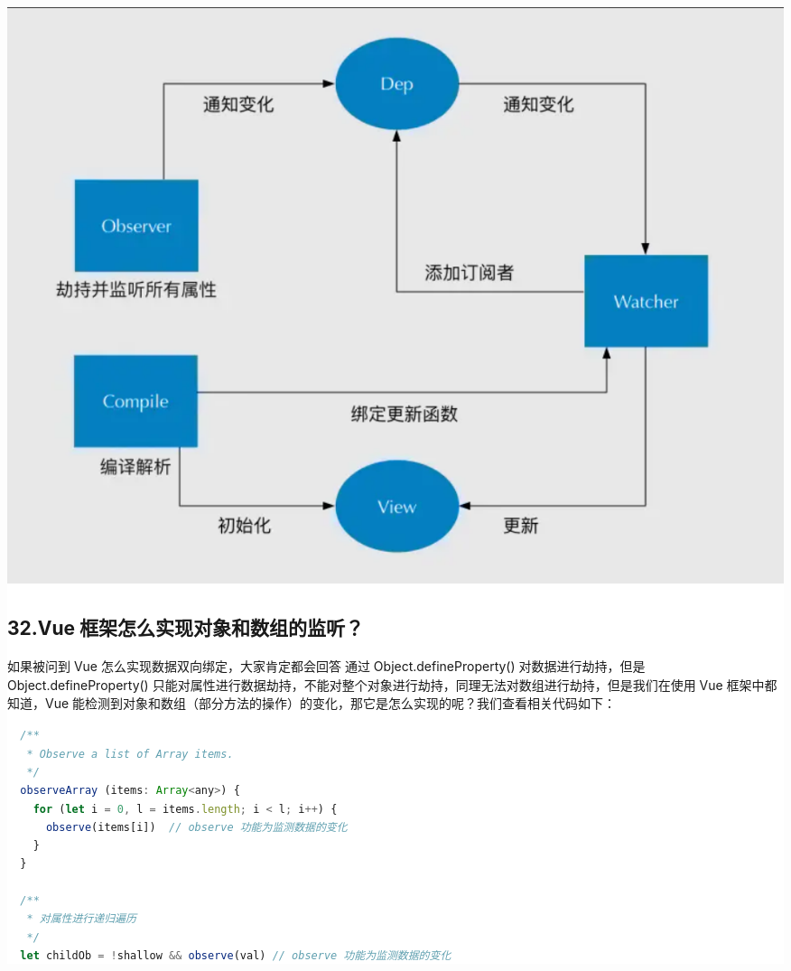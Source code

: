 ![](Vue面试题/04.png)

## 32.Vue 框架怎么实现对象和数组的监听？

如果被问到 Vue 怎么实现数据双向绑定，大家肯定都会回答 通过 Object.defineProperty() 对数据进行劫持，但是  Object.defineProperty() 只能对属性进行数据劫持，不能对整个对象进行劫持，同理无法对数组进行劫持，但是我们在使用 Vue 框架中都知道，Vue 能检测到对象和数组（部分方法的操作）的变化，那它是怎么实现的呢？我们查看相关代码如下：

~~~javascript
  /**
   * Observe a list of Array items.
   */
  observeArray (items: Array<any>) {
    for (let i = 0, l = items.length; i < l; i++) {
      observe(items[i])  // observe 功能为监测数据的变化
    }
  }

  /**
   * 对属性进行递归遍历
   */
  let childOb = !shallow && observe(val) // observe 功能为监测数据的变化
~~~
